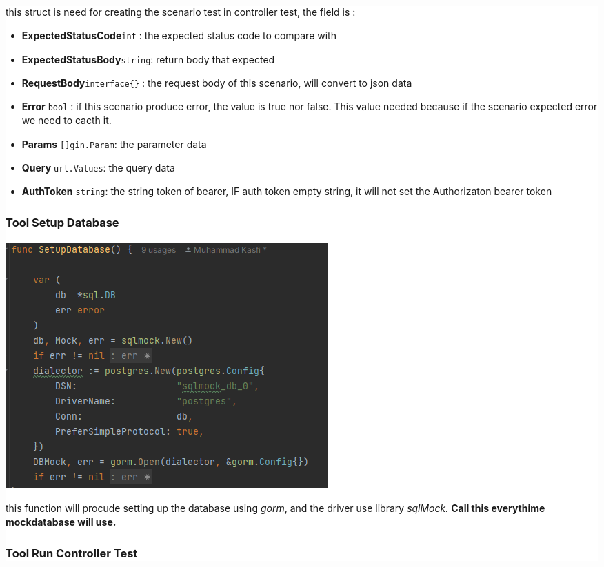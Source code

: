 this struct is need for creating the scenario test in controller test, the field is :

*   **ExpectedStatusCode**`int` : the expected status code to compare with

*   **ExpectedStatusBody**`string`: return body that expected

*   **RequestBody**`interface{}` : the request body of this scenario, will convert to json data

*   **Error** `bool` : if this scenario produce error, the value is true nor false. This value needed because if the scenario expected error we need to cacth it.

*   **Params** `[]gin.Param`: the parameter data

*   **Query** `url.Values`: the query data

*   **AuthToken** `string`: the string token of bearer, IF auth token empty string, it will not set the Authorizaton bearer token


### Tool Setup Database

![](/doc-image/49446968.png?width=340)

this function will procude setting up the database using _gorm_, and the driver use library _sqlMock._ **Call this everythime mockdatabase will use.**

### Tool Run Controller Test
